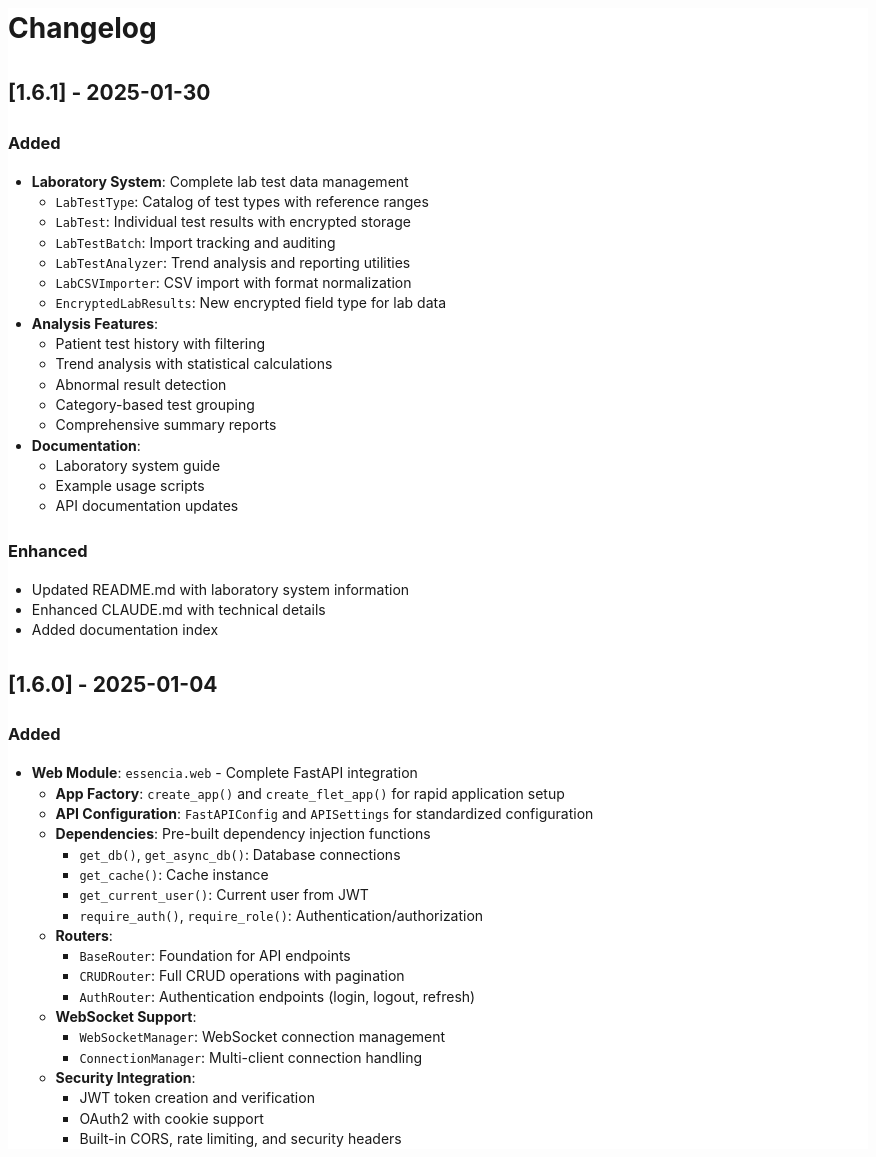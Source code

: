 # Changelog

## [1.6.1] - 2025-01-30

### Added
- **Laboratory System**: Complete lab test data management
  - `LabTestType`: Catalog of test types with reference ranges
  - `LabTest`: Individual test results with encrypted storage
  - `LabTestBatch`: Import tracking and auditing
  - `LabTestAnalyzer`: Trend analysis and reporting utilities
  - `LabCSVImporter`: CSV import with format normalization
  - `EncryptedLabResults`: New encrypted field type for lab data
- **Analysis Features**:
  - Patient test history with filtering
  - Trend analysis with statistical calculations
  - Abnormal result detection
  - Category-based test grouping
  - Comprehensive summary reports
- **Documentation**:
  - Laboratory system guide
  - Example usage scripts
  - API documentation updates

### Enhanced
- Updated README.md with laboratory system information
- Enhanced CLAUDE.md with technical details
- Added documentation index

## [1.6.0] - 2025-01-04

### Added
- **Web Module**: `essencia.web` - Complete FastAPI integration
  - **App Factory**: `create_app()` and `create_flet_app()` for rapid application setup
  - **API Configuration**: `FastAPIConfig` and `APISettings` for standardized configuration
  - **Dependencies**: Pre-built dependency injection functions
    - `get_db()`, `get_async_db()`: Database connections
    - `get_cache()`: Cache instance
    - `get_current_user()`: Current user from JWT
    - `require_auth()`, `require_role()`: Authentication/authorization
  - **Routers**:
    - `BaseRouter`: Foundation for API endpoints
    - `CRUDRouter`: Full CRUD operations with pagination
    - `AuthRouter`: Authentication endpoints (login, logout, refresh)
  - **WebSocket Support**:
    - `WebSocketManager`: WebSocket connection management
    - `ConnectionManager`: Multi-client connection handling
  - **Security Integration**:
    - JWT token creation and verification
    - OAuth2 with cookie support
    - Built-in CORS, rate limiting, and security headers
